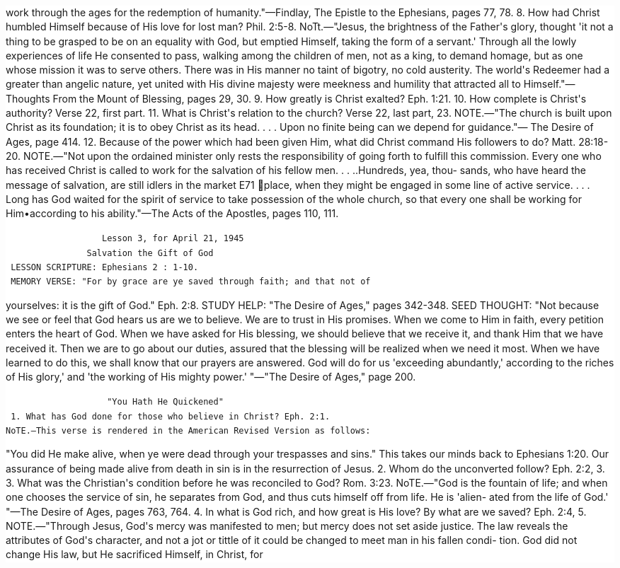  work through the ages for the redemption of humanity."—Findlay, The Epistle
 to the Ephesians, pages 77, 78.
      8. How had Christ humbled Himself because of His love for lost
 man? Phil. 2:5-8.
     NoTt.—"Jesus, the brightness of the Father's glory, thought 'it not a thing
 to be grasped to be on an equality with God, but emptied Himself, taking the
 form of a servant.' Through all the lowly experiences of life He consented to
 pass, walking among the children of men, not as a king, to demand homage,
 but as one whose mission it was to serve others. There was in His manner no
 taint of bigotry, no cold austerity. The world's Redeemer had a greater than
 angelic nature, yet united with His divine majesty were meekness and humility
 that attracted all to Himself."—Thoughts From the Mount of Blessing, pages
29, 30.
      9. How greatly is Christ exalted? Eph. 1:21.
   10. How complete is Christ's authority? Verse 22, first part.
    11. What is Christ's relation to the church? Verse 22, last part, 23.
    NOTE.—"The church is built upon Christ as its foundation; it is to obey
 Christ as its head. . . . Upon no finite being can we depend for guidance."—
 The Desire of Ages, page 414.
    12. Because of the power which had been given Him, what did
 Christ command His followers to do? Matt. 28:18-20.
    NOTE.—"Not upon the ordained minister only rests the responsibility of
 going forth to fulfill this commission. Every one who has received Christ is
 called to work for the salvation of his fellow men. . . ..Hundreds, yea, thou-
 sands, who have heard the message of salvation, are still idlers in the market
                                       E71
place, when they might be engaged in some line of active service. . . . Long
has God waited for the spirit of service to take possession of the whole church,
so that every one shall be working for Him•according to his ability."—The
Acts of the Apostles, pages 110, 111.


                       Lesson 3, for April 21, 1945
                    Salvation the Gift of God
     LESSON SCRIPTURE: Ephesians 2 : 1-10.
     MEMORY VERSE: "For by grace are ye saved through faith; and that not of
yourselves: it is the gift of God." Eph. 2:8.
     STUDY HELP: "The Desire of Ages," pages 342-348.
     SEED THOUGHT: "Not because we see or feel that God hears us are we to
believe. We are to trust in His promises. When we come to Him in faith, every
petition enters the heart of God. When we have asked for His blessing, we should
believe that we receive it, and thank Him that we have received it. Then we are to go
about our duties, assured that the blessing will be realized when we need it most.
When we have learned to do this, we shall know that our prayers are answered. God
will do for us 'exceeding abundantly,' according to the riches of His glory,' and 'the
working of His mighty power.' "—"The Desire of Ages," page 200.

                        "You Hath He Quickened"
     1. What has God done for those who believe in Christ? Eph. 2:1.
    NoTE.—This verse is rendered in the American Revised Version as follows:
"You did He make alive, when ye were dead through your trespasses and
sins." This takes our minds back to Ephesians 1:20. Our assurance of being
made alive from death in sin is in the resurrection of Jesus.
     2. Whom do the unconverted follow? Eph. 2:2, 3.
     3. What was the Christian's condition before he was reconciled
to God? Rom. 3:23.
    NoTE.—"God is the fountain of life; and when one chooses the service
of sin, he separates from God, and thus cuts himself off from life. He is 'alien-
ated from the life of God.' "—The Desire of Ages, pages 763, 764.
     4. In what is God rich, and how great is His love? By what are
we saved? Eph. 2:4, 5.
    NOTE.—"Through Jesus, God's mercy was manifested to men; but mercy
does not set aside justice. The law reveals the attributes of God's character,
and not a jot or tittle of it could be changed to meet man in his fallen condi-
tion. God did not change His law, but He sacrificed Himself, in Christ, for